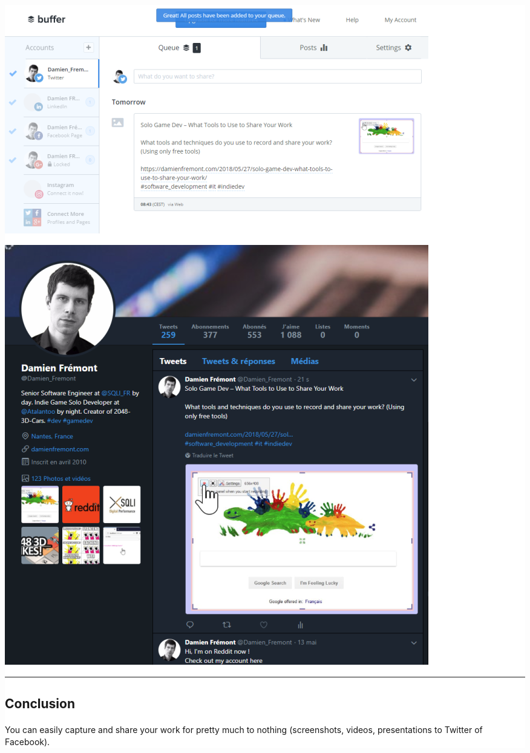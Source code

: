 ![Screen Shot 05-27-18 at 10.43 PM 001](/upload/screen-shot-05-27-18-at-10-43-pm-001.png)

![Screen Shot 05-27-18 at 10.44 PM.PNG](/upload/screen-shot-05-27-18-at-10-44-pm.png)

* * *

## Conclusion

You can easily capture and share your work for pretty much to nothing (screenshots, videos, presentations to Twitter of Facebook).